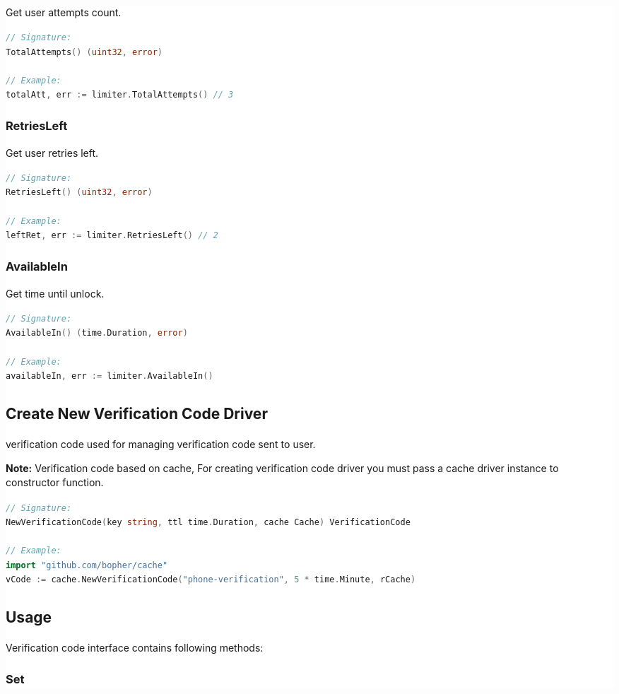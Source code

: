 Get user attempts count.

```go
// Signature:
TotalAttempts() (uint32, error)

// Example:
totalAtt, err := limiter.TotalAttempts() // 3
```

### RetriesLeft

Get user retries left.

```go
// Signature:
RetriesLeft() (uint32, error)

// Example:
leftRet, err := limiter.RetriesLeft() // 2
```

### AvailableIn

Get time until unlock.

```go
// Signature:
AvailableIn() (time.Duration, error)

// Example:
availableIn, err := limiter.AvailableIn()
```

## Create New Verification Code Driver

verification code used for managing verification code sent to user.

**Note:** Verification code based on cache, For creating verification code driver you must pass a cache driver instance to constructor function.

```go
// Signature:
NewVerificationCode(key string, ttl time.Duration, cache Cache) VerificationCode

// Example:
import "github.com/bopher/cache"
vCode := cache.NewVerificationCode("phone-verification", 5 * time.Minute, rCache)
```

## Usage

Verification code interface contains following methods:

### Set
